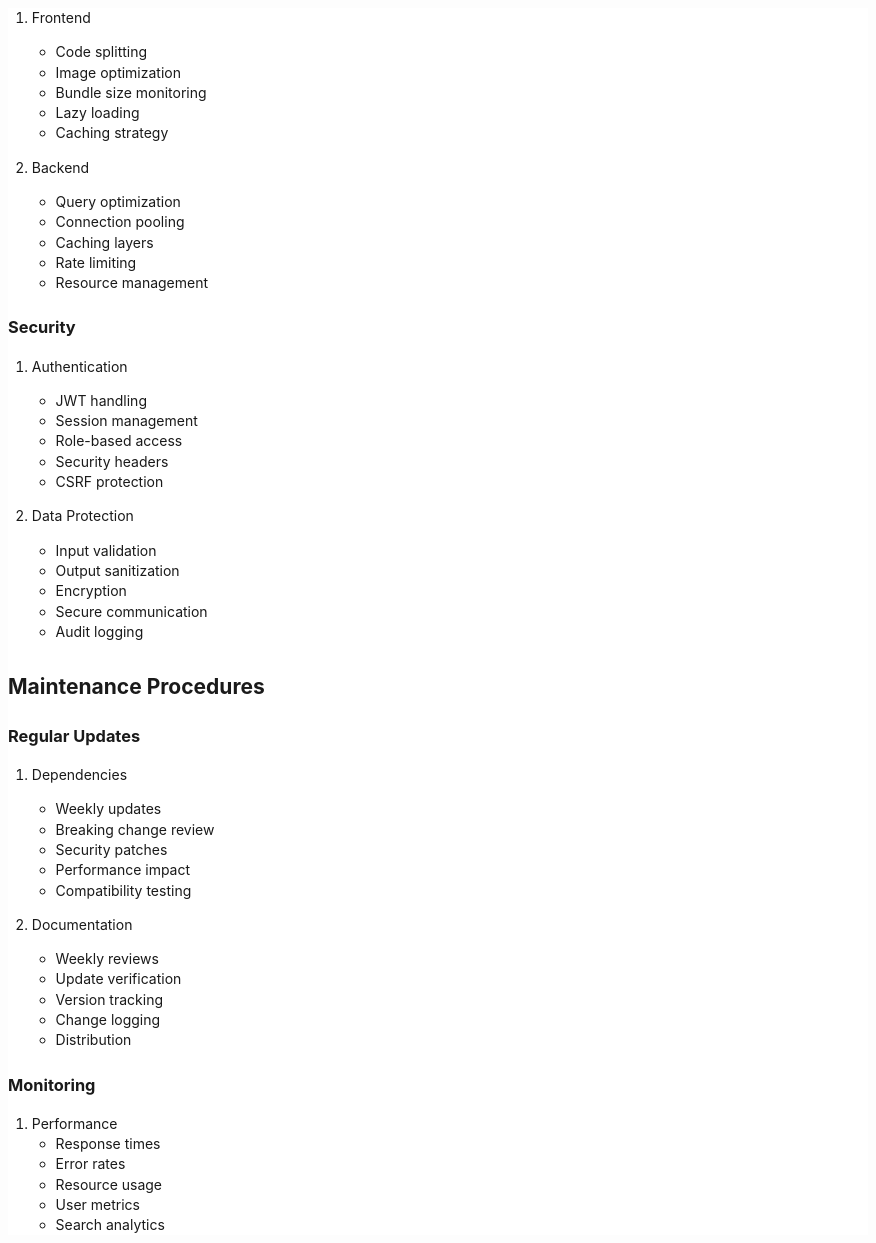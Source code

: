 1. Frontend
   - Code splitting
   - Image optimization
   - Bundle size monitoring
   - Lazy loading
   - Caching strategy

2. Backend
   - Query optimization
   - Connection pooling
   - Caching layers
   - Rate limiting
   - Resource management

### Security

1. Authentication
   - JWT handling
   - Session management
   - Role-based access
   - Security headers
   - CSRF protection

2. Data Protection
   - Input validation
   - Output sanitization
   - Encryption
   - Secure communication
   - Audit logging

## Maintenance Procedures

### Regular Updates

1. Dependencies
   - Weekly updates
   - Breaking change review
   - Security patches
   - Performance impact
   - Compatibility testing

2. Documentation
   - Weekly reviews
   - Update verification
   - Version tracking
   - Change logging
   - Distribution

### Monitoring

1. Performance
   - Response times
   - Error rates
   - Resource usage
   - User metrics
   - Search analytics
